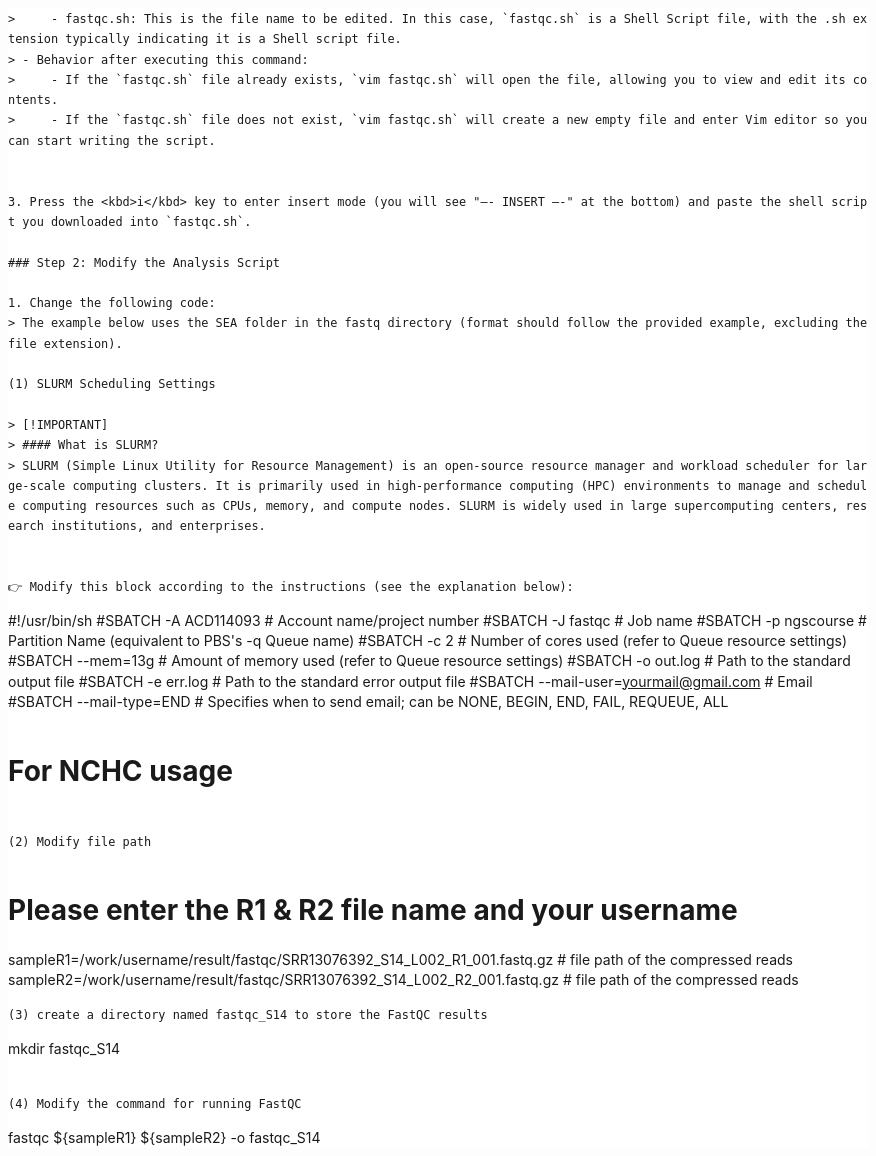    ```
>     - fastqc.sh: This is the file name to be edited. In this case, `fastqc.sh` is a Shell Script file, with the .sh extension typically indicating it is a Shell script file.
> - Behavior after executing this command:
>     - If the `fastqc.sh` file already exists, `vim fastqc.sh` will open the file, allowing you to view and edit its contents.
>     - If the `fastqc.sh` file does not exist, `vim fastqc.sh` will create a new empty file and enter Vim editor so you can start writing the script.
  
  
3. Press the <kbd>i</kbd> key to enter insert mode (you will see "–- INSERT –-" at the bottom) and paste the shell script you downloaded into `fastqc.sh`.

### Step 2: Modify the Analysis Script

1. Change the following code:
> The example below uses the SEA folder in the fastq directory (format should follow the provided example, excluding the file extension).

(1) SLURM Scheduling Settings

> [!IMPORTANT]
> #### What is SLURM?
> SLURM (Simple Linux Utility for Resource Management) is an open-source resource manager and workload scheduler for large-scale computing clusters. It is primarily used in high-performance computing (HPC) environments to manage and schedule computing resources such as CPUs, memory, and compute nodes. SLURM is widely used in large supercomputing centers, research institutions, and enterprises.


  👉 Modify this block according to the instructions (see the explanation below): 

  ```
  #!/usr/bin/sh
  #SBATCH -A ACD114093              # Account name/project number
  #SBATCH -J fastqc                 # Job name
  #SBATCH -p ngscourse              # Partition Name (equivalent to PBS's -q Queue name)
  #SBATCH -c 2                      # Number of cores used (refer to Queue resource settings)
  #SBATCH --mem=13g                 # Amount of memory used (refer to Queue resource settings)
  #SBATCH -o out.log                # Path to the standard output file
  #SBATCH -e err.log                # Path to the standard error output file
  #SBATCH --mail-user=yourmail@gmail.com    # Email
  #SBATCH --mail-type=END           # Specifies when to send email; can be NONE, BEGIN, END, FAIL, REQUEUE, ALL
  # For NCHC usage
  ```

(2) Modify file path
  ```
  # Please enter the R1 & R2 file name and your username
  sampleR1=/work/username/result/fastqc/SRR13076392_S14_L002_R1_001.fastq.gz    # file path of the compressed reads
  sampleR2=/work/username/result/fastqc/SRR13076392_S14_L002_R2_001.fastq.gz    # file path of the compressed reads
  ```
(3) create a directory named fastqc_S14 to store the FastQC results
  ```
  mkdir fastqc_S14
  ```

(4) Modify the command for running FastQC
  ```
  fastqc ${sampleR1} ${sampleR2} -o fastqc_S14